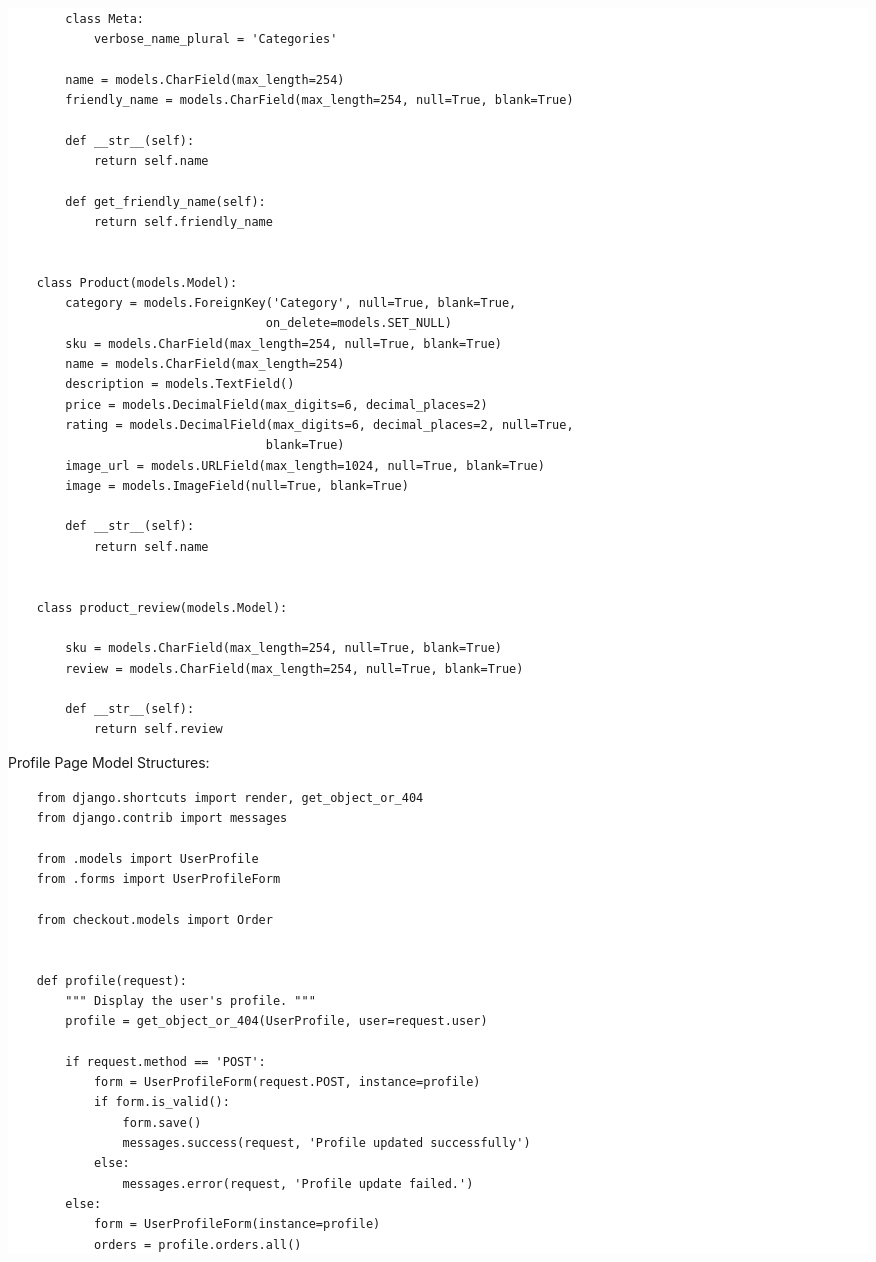             class Meta:
                verbose_name_plural = 'Categories'

            name = models.CharField(max_length=254)
            friendly_name = models.CharField(max_length=254, null=True, blank=True)

            def __str__(self):
                return self.name

            def get_friendly_name(self):
                return self.friendly_name


        class Product(models.Model):
            category = models.ForeignKey('Category', null=True, blank=True,
                                        on_delete=models.SET_NULL)
            sku = models.CharField(max_length=254, null=True, blank=True)
            name = models.CharField(max_length=254)
            description = models.TextField()
            price = models.DecimalField(max_digits=6, decimal_places=2)
            rating = models.DecimalField(max_digits=6, decimal_places=2, null=True,
                                        blank=True)
            image_url = models.URLField(max_length=1024, null=True, blank=True)
            image = models.ImageField(null=True, blank=True)

            def __str__(self):
                return self.name


        class product_review(models.Model):

            sku = models.CharField(max_length=254, null=True, blank=True)
            review = models.CharField(max_length=254, null=True, blank=True)

            def __str__(self):
                return self.review

Profile Page Model Structures:

        from django.shortcuts import render, get_object_or_404
        from django.contrib import messages

        from .models import UserProfile
        from .forms import UserProfileForm

        from checkout.models import Order


        def profile(request):
            """ Display the user's profile. """
            profile = get_object_or_404(UserProfile, user=request.user)

            if request.method == 'POST':
                form = UserProfileForm(request.POST, instance=profile)
                if form.is_valid():
                    form.save()
                    messages.success(request, 'Profile updated successfully')
                else:
                    messages.error(request, 'Profile update failed.')
            else:
                form = UserProfileForm(instance=profile)
                orders = profile.orders.all()
